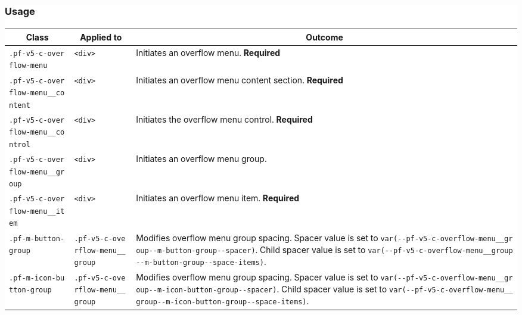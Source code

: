 
### Usage

| Class | Applied to | Outcome |
| -- | -- | -- |
| `.pf-v5-c-overflow-menu` | `<div>` | Initiates an overflow menu. **Required** |
| `.pf-v5-c-overflow-menu__content` | `<div>` | Initiates an overflow menu content section. **Required** |
| `.pf-v5-c-overflow-menu__control` | `<div>` | Initiates the overflow menu control. **Required** |
| `.pf-v5-c-overflow-menu__group` | `<div>` | Initiates an overflow menu group. |
| `.pf-v5-c-overflow-menu__item` | `<div>` | Initiates an overflow menu item. **Required** |
| `.pf-m-button-group` | `.pf-v5-c-overflow-menu__group` | Modifies overflow menu group spacing. Spacer value is set to `var(--pf-v5-c-overflow-menu__group--m-button-group--spacer)`. Child spacer value is set to `var(--pf-v5-c-overflow-menu__group--m-button-group--space-items)`. |
| `.pf-m-icon-button-group` | `.pf-v5-c-overflow-menu__group` | Modifies overflow menu group spacing. Spacer value is set to `var(--pf-v5-c-overflow-menu__group--m-icon-button-group--spacer)`. Child spacer value is set to `var(--pf-v5-c-overflow-menu__group--m-icon-button-group--space-items)`. |

